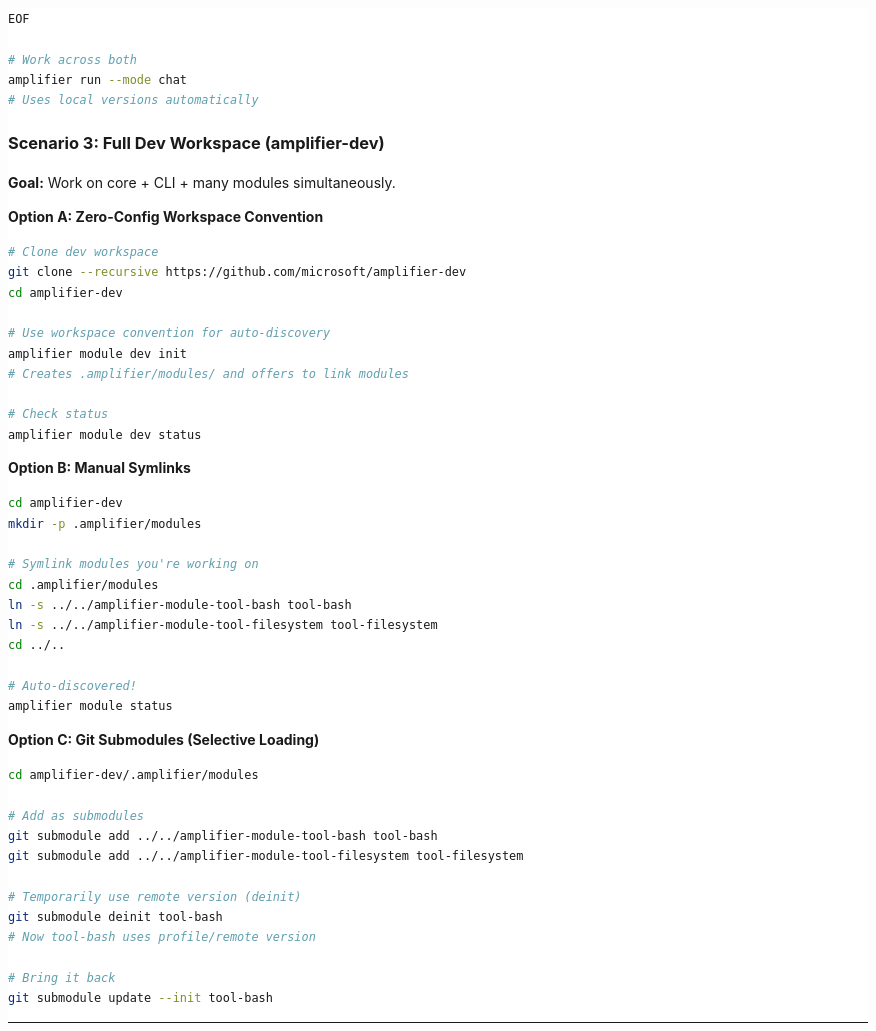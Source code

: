 ```bash
EOF

# Work across both
amplifier run --mode chat
# Uses local versions automatically
```

### Scenario 3: Full Dev Workspace (amplifier-dev)

**Goal:** Work on core + CLI + many modules simultaneously.

**Option A: Zero-Config Workspace Convention**

```bash
# Clone dev workspace
git clone --recursive https://github.com/microsoft/amplifier-dev
cd amplifier-dev

# Use workspace convention for auto-discovery
amplifier module dev init
# Creates .amplifier/modules/ and offers to link modules

# Check status
amplifier module dev status
```

**Option B: Manual Symlinks**

```bash
cd amplifier-dev
mkdir -p .amplifier/modules

# Symlink modules you're working on
cd .amplifier/modules
ln -s ../../amplifier-module-tool-bash tool-bash
ln -s ../../amplifier-module-tool-filesystem tool-filesystem
cd ../..

# Auto-discovered!
amplifier module status
```

**Option C: Git Submodules (Selective Loading)**

```bash
cd amplifier-dev/.amplifier/modules

# Add as submodules
git submodule add ../../amplifier-module-tool-bash tool-bash
git submodule add ../../amplifier-module-tool-filesystem tool-filesystem

# Temporarily use remote version (deinit)
git submodule deinit tool-bash
# Now tool-bash uses profile/remote version

# Bring it back
git submodule update --init tool-bash
```

---